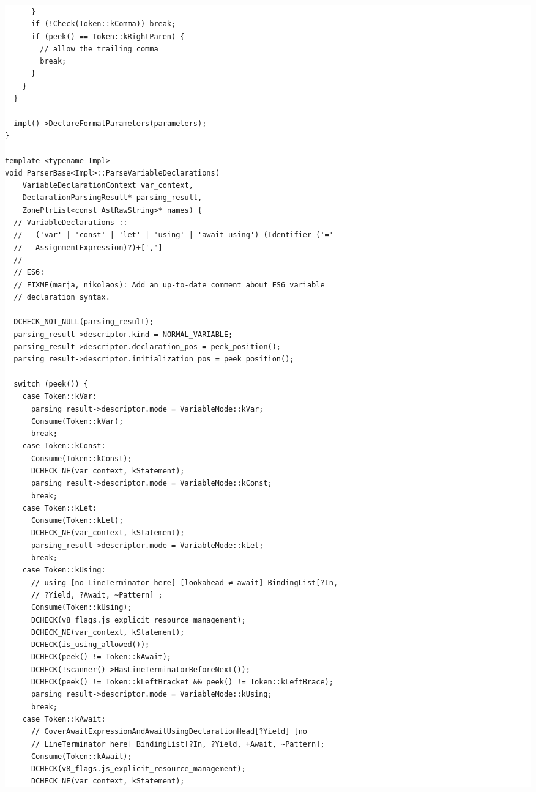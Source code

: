 ```
      }
      if (!Check(Token::kComma)) break;
      if (peek() == Token::kRightParen) {
        // allow the trailing comma
        break;
      }
    }
  }

  impl()->DeclareFormalParameters(parameters);
}

template <typename Impl>
void ParserBase<Impl>::ParseVariableDeclarations(
    VariableDeclarationContext var_context,
    DeclarationParsingResult* parsing_result,
    ZonePtrList<const AstRawString>* names) {
  // VariableDeclarations ::
  //   ('var' | 'const' | 'let' | 'using' | 'await using') (Identifier ('='
  //   AssignmentExpression)?)+[',']
  //
  // ES6:
  // FIXME(marja, nikolaos): Add an up-to-date comment about ES6 variable
  // declaration syntax.

  DCHECK_NOT_NULL(parsing_result);
  parsing_result->descriptor.kind = NORMAL_VARIABLE;
  parsing_result->descriptor.declaration_pos = peek_position();
  parsing_result->descriptor.initialization_pos = peek_position();

  switch (peek()) {
    case Token::kVar:
      parsing_result->descriptor.mode = VariableMode::kVar;
      Consume(Token::kVar);
      break;
    case Token::kConst:
      Consume(Token::kConst);
      DCHECK_NE(var_context, kStatement);
      parsing_result->descriptor.mode = VariableMode::kConst;
      break;
    case Token::kLet:
      Consume(Token::kLet);
      DCHECK_NE(var_context, kStatement);
      parsing_result->descriptor.mode = VariableMode::kLet;
      break;
    case Token::kUsing:
      // using [no LineTerminator here] [lookahead ≠ await] BindingList[?In,
      // ?Yield, ?Await, ~Pattern] ;
      Consume(Token::kUsing);
      DCHECK(v8_flags.js_explicit_resource_management);
      DCHECK_NE(var_context, kStatement);
      DCHECK(is_using_allowed());
      DCHECK(peek() != Token::kAwait);
      DCHECK(!scanner()->HasLineTerminatorBeforeNext());
      DCHECK(peek() != Token::kLeftBracket && peek() != Token::kLeftBrace);
      parsing_result->descriptor.mode = VariableMode::kUsing;
      break;
    case Token::kAwait:
      // CoverAwaitExpressionAndAwaitUsingDeclarationHead[?Yield] [no
      // LineTerminator here] BindingList[?In, ?Yield, +Await, ~Pattern];
      Consume(Token::kAwait);
      DCHECK(v8_flags.js_explicit_resource_management);
      DCHECK_NE(var_context, kStatement);
```